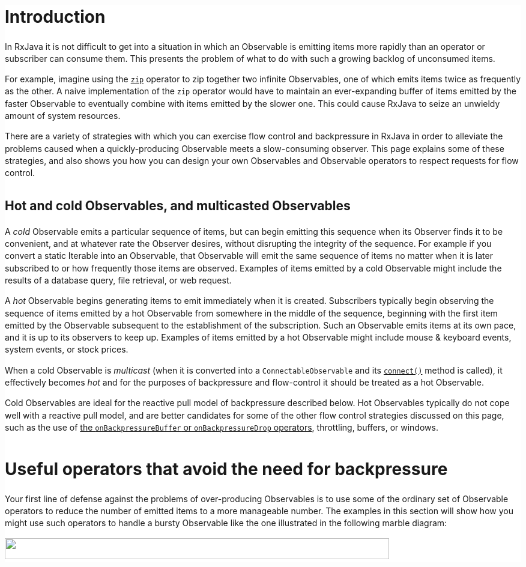 # Introduction

In RxJava it is not difficult to get into a situation in which an Observable is emitting items more rapidly than an operator or subscriber can consume them. This presents the problem of what to do with such a growing backlog of unconsumed items. 

For example, imagine using the [`zip`](http://reactivex.io/documentation/operators/zip.html) operator to zip together two infinite Observables, one of which emits items twice as frequently as the other. A naive implementation of the `zip` operator would have to maintain an ever-expanding buffer of items emitted by the faster Observable to eventually combine with items emitted by the slower one. This could cause RxJava to seize an unwieldy amount of system resources.

There are a variety of strategies with which you can exercise flow control and backpressure in RxJava in order to alleviate the problems caused when a quickly-producing Observable meets a slow-consuming observer. This page explains some of these strategies, and also shows you how you can design your own Observables and Observable operators to respect requests for flow control.

## Hot and cold Observables, and multicasted Observables

A _cold_ Observable emits a particular sequence of items, but can begin emitting this sequence when its Observer finds it to be convenient, and at whatever rate the Observer desires, without disrupting the integrity of the sequence. For example if you convert a static Iterable into an Observable, that Observable will emit the same sequence of items no matter when it is later subscribed to or how frequently those items are observed. Examples of items emitted by a cold Observable might include the results of a database query, file retrieval, or web request.

A _hot_ Observable begins generating items to emit immediately when it is created. Subscribers typically begin observing the sequence of items emitted by a hot Observable from somewhere in the middle of the sequence, beginning with the first item emitted by the Observable subsequent to the establishment of the subscription. Such an Observable emits items at its own pace, and it is up to its observers to keep up. Examples of items emitted by a hot Observable might include mouse & keyboard events, system events, or stock prices.

When a cold Observable is _multicast_ (when it is converted into a `ConnectableObservable` and its [`connect()`](http://reactivex.io/documentation/operators/connect.html) method is called), it effectively becomes _hot_ and for the purposes of backpressure and flow-control it should be treated as a hot Observable.

Cold Observables are ideal for the reactive pull model of backpressure described below. Hot Observables typically do not cope well with a reactive pull model, and are better candidates for some of the other flow control strategies discussed on this page, such as the use of [the `onBackpressureBuffer` or `onBackpressureDrop` operators](http://reactivex.io/documentation/operators/backpressure.html), throttling, buffers, or windows.

# Useful operators that avoid the need for backpressure

Your first line of defense against the problems of over-producing Observables is to use some of the ordinary set of Observable operators to reduce the number of emitted items to a more manageable number. The examples in this section will show how you might use such operators to handle a bursty Observable like the one illustrated in the following marble diagram:

<img src="https://github.com/ReactiveX/RxJava/wiki/images/rx-operators/bp.bursty.v3.png" width="640" height="35" />​
